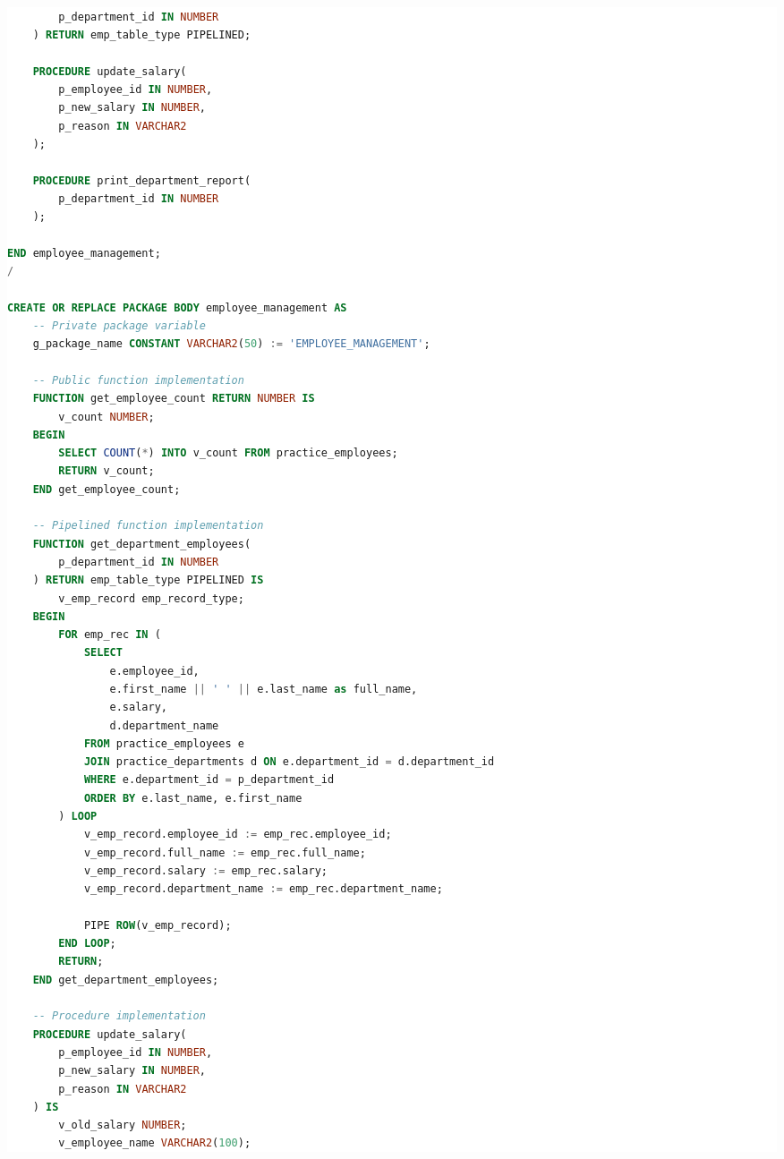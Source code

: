 ```sql
        p_department_id IN NUMBER
    ) RETURN emp_table_type PIPELINED;
    
    PROCEDURE update_salary(
        p_employee_id IN NUMBER,
        p_new_salary IN NUMBER,
        p_reason IN VARCHAR2
    );
    
    PROCEDURE print_department_report(
        p_department_id IN NUMBER
    );
    
END employee_management;
/

CREATE OR REPLACE PACKAGE BODY employee_management AS
    -- Private package variable
    g_package_name CONSTANT VARCHAR2(50) := 'EMPLOYEE_MANAGEMENT';
    
    -- Public function implementation
    FUNCTION get_employee_count RETURN NUMBER IS
        v_count NUMBER;
    BEGIN
        SELECT COUNT(*) INTO v_count FROM practice_employees;
        RETURN v_count;
    END get_employee_count;
    
    -- Pipelined function implementation
    FUNCTION get_department_employees(
        p_department_id IN NUMBER
    ) RETURN emp_table_type PIPELINED IS
        v_emp_record emp_record_type;
    BEGIN
        FOR emp_rec IN (
            SELECT 
                e.employee_id,
                e.first_name || ' ' || e.last_name as full_name,
                e.salary,
                d.department_name
            FROM practice_employees e
            JOIN practice_departments d ON e.department_id = d.department_id
            WHERE e.department_id = p_department_id
            ORDER BY e.last_name, e.first_name
        ) LOOP
            v_emp_record.employee_id := emp_rec.employee_id;
            v_emp_record.full_name := emp_rec.full_name;
            v_emp_record.salary := emp_rec.salary;
            v_emp_record.department_name := emp_rec.department_name;
            
            PIPE ROW(v_emp_record);
        END LOOP;
        RETURN;
    END get_department_employees;
    
    -- Procedure implementation
    PROCEDURE update_salary(
        p_employee_id IN NUMBER,
        p_new_salary IN NUMBER,
        p_reason IN VARCHAR2
    ) IS
        v_old_salary NUMBER;
        v_employee_name VARCHAR2(100);
```